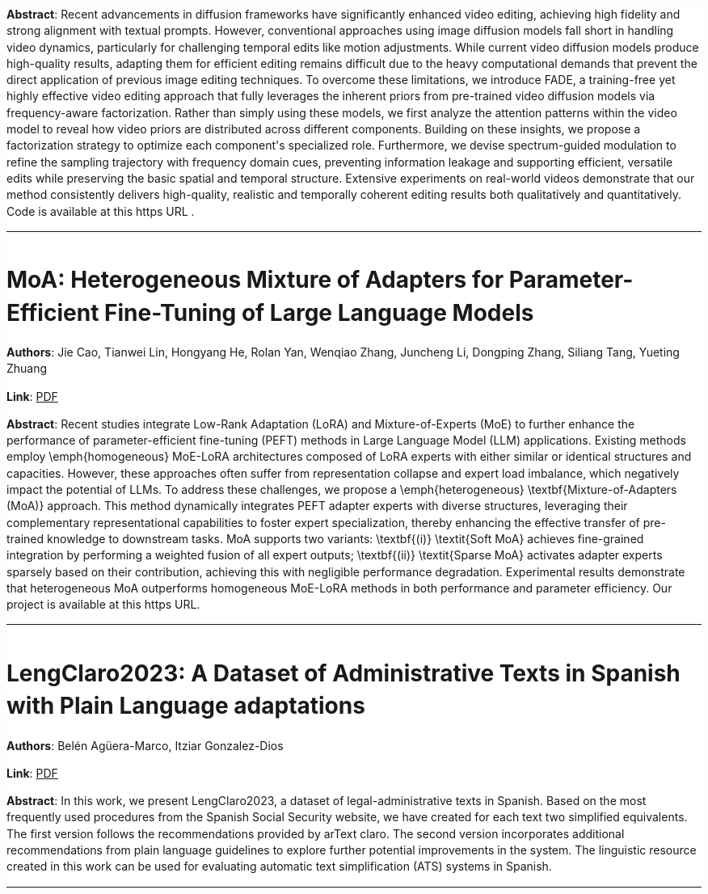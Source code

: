 **Abstract**: Recent advancements in diffusion frameworks have significantly enhanced video editing, achieving high fidelity and strong alignment with textual prompts. However, conventional approaches using image diffusion models fall short in handling video dynamics, particularly for challenging temporal edits like motion adjustments. While current video diffusion models produce high-quality results, adapting them for efficient editing remains difficult due to the heavy computational demands that prevent the direct application of previous image editing techniques. To overcome these limitations, we introduce FADE, a training-free yet highly effective video editing approach that fully leverages the inherent priors from pre-trained video diffusion models via frequency-aware factorization. Rather than simply using these models, we first analyze the attention patterns within the video model to reveal how video priors are distributed across different components. Building on these insights, we propose a factorization strategy to optimize each component's specialized role. Furthermore, we devise spectrum-guided modulation to refine the sampling trajectory with frequency domain cues, preventing information leakage and supporting efficient, versatile edits while preserving the basic spatial and temporal structure. Extensive experiments on real-world videos demonstrate that our method consistently delivers high-quality, realistic and temporally coherent editing results both qualitatively and quantitatively. Code is available at this https URL . 

---
# MoA: Heterogeneous Mixture of Adapters for Parameter-Efficient Fine-Tuning of Large Language Models 

**Authors**: Jie Cao, Tianwei Lin, Hongyang He, Rolan Yan, Wenqiao Zhang, Juncheng Li, Dongping Zhang, Siliang Tang, Yueting Zhuang  

**Link**: [PDF](https://arxiv.org/pdf/2506.05928)  

**Abstract**: Recent studies integrate Low-Rank Adaptation (LoRA) and Mixture-of-Experts (MoE) to further enhance the performance of parameter-efficient fine-tuning (PEFT) methods in Large Language Model (LLM) applications. Existing methods employ \emph{homogeneous} MoE-LoRA architectures composed of LoRA experts with either similar or identical structures and capacities. However, these approaches often suffer from representation collapse and expert load imbalance, which negatively impact the potential of LLMs. To address these challenges, we propose a \emph{heterogeneous} \textbf{Mixture-of-Adapters (MoA)} approach. This method dynamically integrates PEFT adapter experts with diverse structures, leveraging their complementary representational capabilities to foster expert specialization, thereby enhancing the effective transfer of pre-trained knowledge to downstream tasks. MoA supports two variants: \textbf{(i)} \textit{Soft MoA} achieves fine-grained integration by performing a weighted fusion of all expert outputs; \textbf{(ii)} \textit{Sparse MoA} activates adapter experts sparsely based on their contribution, achieving this with negligible performance degradation. Experimental results demonstrate that heterogeneous MoA outperforms homogeneous MoE-LoRA methods in both performance and parameter efficiency. Our project is available at this https URL. 

---
# LengClaro2023: A Dataset of Administrative Texts in Spanish with Plain Language adaptations 

**Authors**: Belén Agüera-Marco, Itziar Gonzalez-Dios  

**Link**: [PDF](https://arxiv.org/pdf/2506.05927)  

**Abstract**: In this work, we present LengClaro2023, a dataset of legal-administrative texts in Spanish. Based on the most frequently used procedures from the Spanish Social Security website, we have created for each text two simplified equivalents. The first version follows the recommendations provided by arText claro. The second version incorporates additional recommendations from plain language guidelines to explore further potential improvements in the system. The linguistic resource created in this work can be used for evaluating automatic text simplification (ATS) systems in Spanish. 

---